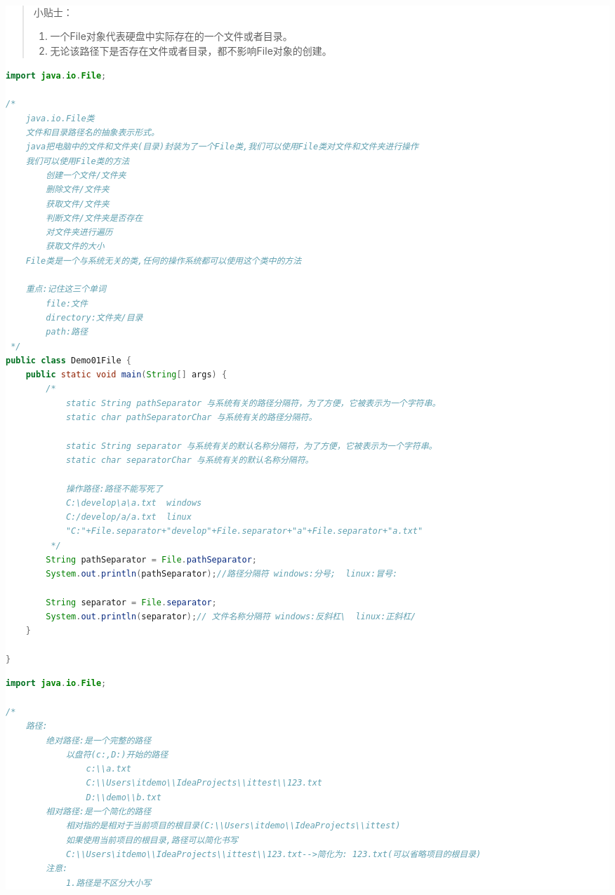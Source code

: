 > 小贴士：
>
> 1. 一个File对象代表硬盘中实际存在的一个文件或者目录。
> 2. 无论该路径下是否存在文件或者目录，都不影响File对象的创建。
```java
import java.io.File;

/*
    java.io.File类
    文件和目录路径名的抽象表示形式。
    java把电脑中的文件和文件夹(目录)封装为了一个File类,我们可以使用File类对文件和文件夹进行操作
    我们可以使用File类的方法
        创建一个文件/文件夹
        删除文件/文件夹
        获取文件/文件夹
        判断文件/文件夹是否存在
        对文件夹进行遍历
        获取文件的大小
    File类是一个与系统无关的类,任何的操作系统都可以使用这个类中的方法

    重点:记住这三个单词
        file:文件
        directory:文件夹/目录
        path:路径
 */
public class Demo01File {
    public static void main(String[] args) {
        /*
            static String pathSeparator 与系统有关的路径分隔符，为了方便，它被表示为一个字符串。
            static char pathSeparatorChar 与系统有关的路径分隔符。

            static String separator 与系统有关的默认名称分隔符，为了方便，它被表示为一个字符串。
            static char separatorChar 与系统有关的默认名称分隔符。

            操作路径:路径不能写死了
            C:\develop\a\a.txt  windows
            C:/develop/a/a.txt  linux
            "C:"+File.separator+"develop"+File.separator+"a"+File.separator+"a.txt"
         */
        String pathSeparator = File.pathSeparator;
        System.out.println(pathSeparator);//路径分隔符 windows:分号;  linux:冒号:

        String separator = File.separator;
        System.out.println(separator);// 文件名称分隔符 windows:反斜杠\  linux:正斜杠/
    }

}
```

```java
import java.io.File;

/*
    路径:
        绝对路径:是一个完整的路径
            以盘符(c:,D:)开始的路径
                c:\\a.txt
                C:\\Users\itdemo\\IdeaProjects\\ittest\\123.txt
                D:\\demo\\b.txt
        相对路径:是一个简化的路径
            相对指的是相对于当前项目的根目录(C:\\Users\itdemo\\IdeaProjects\\ittest)
            如果使用当前项目的根目录,路径可以简化书写
            C:\\Users\itdemo\\IdeaProjects\\ittest\\123.txt-->简化为: 123.txt(可以省略项目的根目录)
        注意:
            1.路径是不区分大小写
```